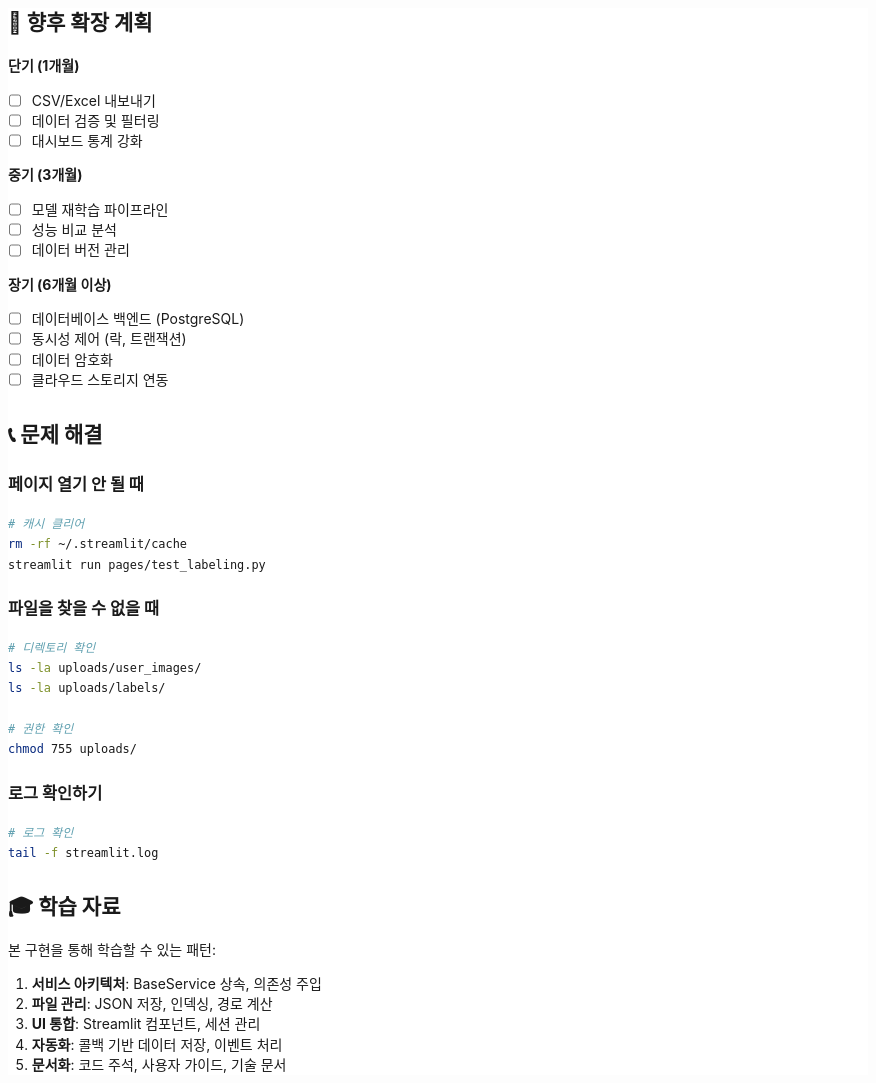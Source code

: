 ## 🔮 향후 확장 계획

**단기 (1개월)**
- [ ] CSV/Excel 내보내기
- [ ] 데이터 검증 및 필터링
- [ ] 대시보드 통계 강화

**중기 (3개월)**
- [ ] 모델 재학습 파이프라인
- [ ] 성능 비교 분석
- [ ] 데이터 버전 관리

**장기 (6개월 이상)**
- [ ] 데이터베이스 백엔드 (PostgreSQL)
- [ ] 동시성 제어 (락, 트랜잭션)
- [ ] 데이터 암호화
- [ ] 클라우드 스토리지 연동

## 📞 문제 해결

### 페이지 열기 안 될 때

```bash
# 캐시 클리어
rm -rf ~/.streamlit/cache
streamlit run pages/test_labeling.py
```

### 파일을 찾을 수 없을 때

```bash
# 디렉토리 확인
ls -la uploads/user_images/
ls -la uploads/labels/

# 권한 확인
chmod 755 uploads/
```

### 로그 확인하기

```bash
# 로그 확인
tail -f streamlit.log
```

## 🎓 학습 자료

본 구현을 통해 학습할 수 있는 패턴:

1. **서비스 아키텍처**: BaseService 상속, 의존성 주입
2. **파일 관리**: JSON 저장, 인덱싱, 경로 계산
3. **UI 통합**: Streamlit 컴포넌트, 세션 관리
4. **자동화**: 콜백 기반 데이터 저장, 이벤트 처리
5. **문서화**: 코드 주석, 사용자 가이드, 기술 문서
